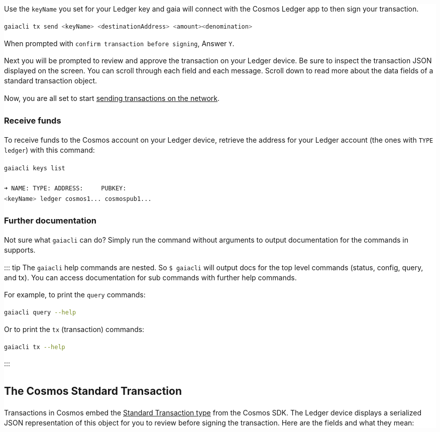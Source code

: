 Use the `keyName` you set for your Ledger key and gaia will connect with the Cosmos Ledger app to then sign your transaction.

```bash
gaiacli tx send <keyName> <destinationAddress> <amount><denomination>
```

When prompted with `confirm transaction before signing`, Answer `Y`.

Next you will be prompted to review and approve the transaction on your Ledger device. Be sure to inspect the transaction JSON displayed on the screen. You can scroll through each field and each message. Scroll down to read more about the data fields of a standard transaction object.

Now, you are all set to start [sending transactions on the network](./delegator-guide-cli.md#sending-transactions).

### Receive funds

To receive funds to the Cosmos account on your Ledger device, retrieve the address for your Ledger account (the ones with `TYPE ledger`) with this command:

```bash
gaiacli keys list

➜ NAME: TYPE: ADDRESS:     PUBKEY:
<keyName> ledger cosmos1... cosmospub1...
```

### Further documentation

Not sure what `gaiacli` can do? Simply run the command without arguments to output documentation for the commands in supports.

::: tip
The `gaiacli` help commands are nested. So `$ gaiacli` will output docs for the top level commands (status, config, query, and tx). You can access documentation for sub commands with further help commands.

For example, to print the `query` commands:

```bash
gaiacli query --help
```

Or to print the `tx` (transaction) commands:

```bash
gaiacli tx --help
```
:::

## The Cosmos Standard Transaction

Transactions in Cosmos embed the [Standard Transaction type](https://godoc.org/github.com/cosmos/cosmos-sdk/x/auth#StdTx) from the Cosmos SDK. The Ledger device displays a serialized JSON representation of this object for you to review before signing the transaction. Here are the fields and what they mean:
